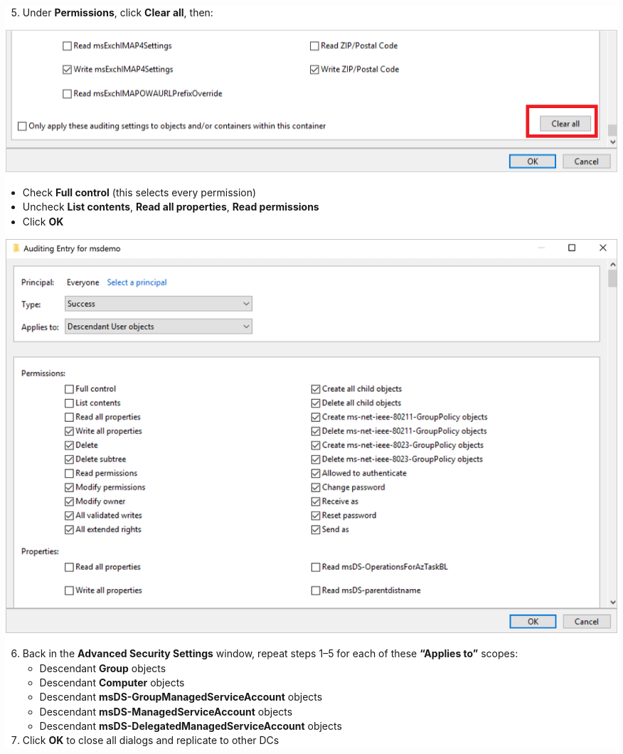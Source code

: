 5. Under **Permissions**, click **Clear all**, then:

![](assets/3.%20Prerequisite%20and%20Sensors%20Install%20for%20MDI/2025-07-17-12-42-13.png)

   - Check **Full control** (this selects every permission)  
   - Uncheck **List contents**, **Read all properties**, **Read permissions**  
   - Click **OK**

![](assets/3.%20Prerequisite%20and%20Sensors%20Install%20for%20MDI/2025-07-17-12-42-25.png)

6. Back in the **Advanced Security Settings** window, repeat steps 1–5 for each of these **“Applies to”** scopes:  
   - Descendant **Group** objects  
   - Descendant **Computer** objects  
   - Descendant **msDS-GroupManagedServiceAccount** objects  
   - Descendant **msDS-ManagedServiceAccount** objects  
   - Descendant **msDS-DelegatedManagedServiceAccount** objects 
7. Click **OK** to close all dialogs and replicate to other DCs  
